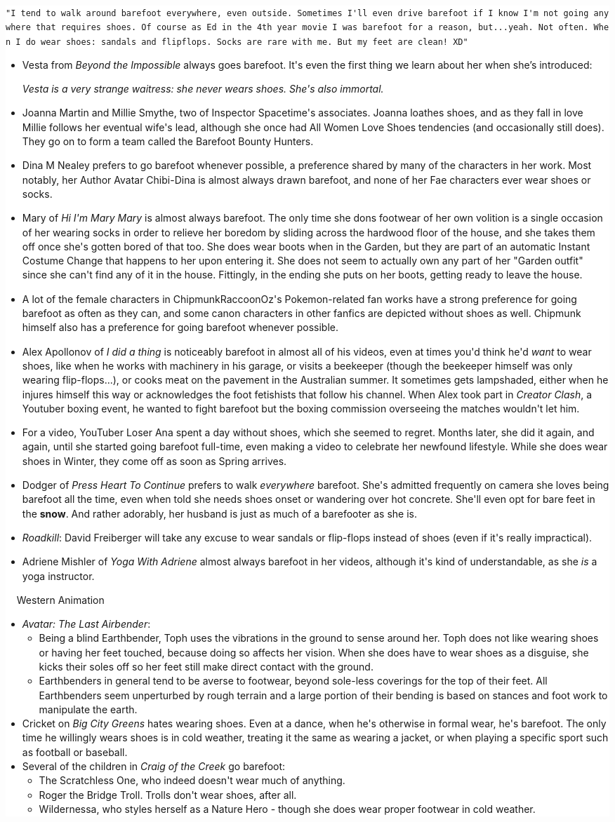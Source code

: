     "I tend to walk around barefoot everywhere, even outside. Sometimes I'll even drive barefoot if I know I'm not going anywhere that requires shoes. Of course as Ed in the 4th year movie I was barefoot for a reason, but...yeah. Not often. When I do wear shoes: sandals and flipflops. Socks are rare with me. But my feet are clean! XD"
    
-   Vesta from _Beyond the Impossible_ always goes barefoot. It's even the first thing we learn about her when she’s introduced:
    
    _Vesta is a very strange waitress: she never wears shoes. She's also immortal._
    
-   Joanna Martin and Millie Smythe, two of Inspector Spacetime's associates. Joanna loathes shoes, and as they fall in love Millie follows her eventual wife's lead, although she once had All Women Love Shoes tendencies (and occasionally still does). They go on to form a team called the Barefoot Bounty Hunters.
-   Dina M Nealey prefers to go barefoot whenever possible, a preference shared by many of the characters in her work. Most notably, her Author Avatar Chibi-Dina is almost always drawn barefoot, and none of her Fae characters ever wear shoes or socks.
-   Mary of _Hi I'm Mary Mary_ is almost always barefoot. The only time she dons footwear of her own volition is a single occasion of her wearing socks in order to relieve her boredom by sliding across the hardwood floor of the house, and she takes them off once she's gotten bored of that too. She does wear boots when in the Garden, but they are part of an automatic Instant Costume Change that happens to her upon entering it. She does not seem to actually own any part of her "Garden outfit" since she can't find any of it in the house. Fittingly, in the ending she puts on her boots, getting ready to leave the house.
-   A lot of the female characters in ChipmunkRaccoonOz's Pokemon-related fan works have a strong preference for going barefoot as often as they can, and some canon characters in other fanfics are depicted without shoes as well. Chipmunk himself also has a preference for going barefoot whenever possible.
-   Alex Apollonov of _I did a thing_ is noticeably barefoot in almost all of his videos, even at times you'd think he'd _want_ to wear shoes, like when he works with machinery in his garage, or visits a beekeeper (though the beekeeper himself was only wearing flip-flops...), or cooks meat on the pavement in the Australian summer. It sometimes gets lampshaded, either when he injures himself this way or acknowledges the foot fetishists that follow his channel. When Alex took part in _Creator Clash_, a Youtuber boxing event, he wanted to fight barefoot but the boxing commission overseeing the matches wouldn't let him.
-   For a video, YouTuber Loser Ana spent a day without shoes, which she seemed to regret. Months later, she did it again, and again, until she started going barefoot full-time, even making a video to celebrate her newfound lifestyle. While she does wear shoes in Winter, they come off as soon as Spring arrives.
-   Dodger of _Press Heart To Continue_ prefers to walk _everywhere_ barefoot. She's admitted frequently on camera she loves being barefoot all the time, even when told she needs shoes onset or wandering over hot concrete. She'll even opt for bare feet in the **snow**. And rather adorably, her husband is just as much of a barefooter as she is.
-   _Roadkill_: David Freiberger will take any excuse to wear sandals or flip-flops instead of shoes (even if it's really impractical).
-   Adriene Mishler of _Yoga With Adriene_ almost always barefoot in her videos, although it's kind of understandable, as she _is_ a yoga instructor.

    Western Animation 

-   _Avatar: The Last Airbender_:
    -   Being a blind Earthbender, Toph uses the vibrations in the ground to sense around her. Toph does not like wearing shoes or having her feet touched, because doing so affects her vision. When she does have to wear shoes as a disguise, she kicks their soles off so her feet still make direct contact with the ground.
    -   Earthbenders in general tend to be averse to footwear, beyond sole-less coverings for the top of their feet. All Earthbenders seem unperturbed by rough terrain and a large portion of their bending is based on stances and foot work to manipulate the earth.
-   Cricket on _Big City Greens_ hates wearing shoes. Even at a dance, when he's otherwise in formal wear, he's barefoot. The only time he willingly wears shoes is in cold weather, treating it the same as wearing a jacket, or when playing a specific sport such as football or baseball.
-   Several of the children in _Craig of the Creek_ go barefoot:
    -   The Scratchless One, who indeed doesn't wear much of anything.
    -   Roger the Bridge Troll. Trolls don't wear shoes, after all.
    -   Wildernessa, who styles herself as a Nature Hero - though she does wear proper footwear in cold weather.
